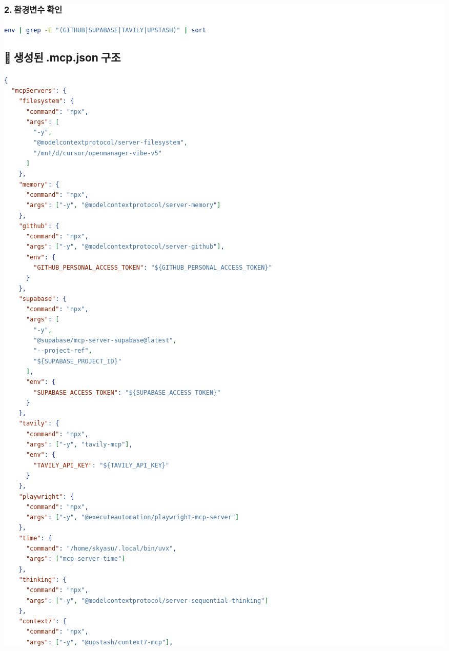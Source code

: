 ### 2. 환경변수 확인

```bash
env | grep -E "(GITHUB|SUPABASE|TAVILY|UPSTASH)" | sort
```

## 📁 **생성된 .mcp.json 구조**

```json
{
  "mcpServers": {
    "filesystem": {
      "command": "npx",
      "args": [
        "-y",
        "@modelcontextprotocol/server-filesystem",
        "/mnt/d/cursor/openmanager-vibe-v5"
      ]
    },
    "memory": {
      "command": "npx",
      "args": ["-y", "@modelcontextprotocol/server-memory"]
    },
    "github": {
      "command": "npx",
      "args": ["-y", "@modelcontextprotocol/server-github"],
      "env": {
        "GITHUB_PERSONAL_ACCESS_TOKEN": "${GITHUB_PERSONAL_ACCESS_TOKEN}"
      }
    },
    "supabase": {
      "command": "npx",
      "args": [
        "-y",
        "@supabase/mcp-server-supabase@latest",
        "--project-ref",
        "${SUPABASE_PROJECT_ID}"
      ],
      "env": {
        "SUPABASE_ACCESS_TOKEN": "${SUPABASE_ACCESS_TOKEN}"
      }
    },
    "tavily": {
      "command": "npx",
      "args": ["-y", "tavily-mcp"],
      "env": {
        "TAVILY_API_KEY": "${TAVILY_API_KEY}"
      }
    },
    "playwright": {
      "command": "npx",
      "args": ["-y", "@executeautomation/playwright-mcp-server"]
    },
    "time": {
      "command": "/home/skyasu/.local/bin/uvx",
      "args": ["mcp-server-time"]
    },
    "thinking": {
      "command": "npx",
      "args": ["-y", "@modelcontextprotocol/server-sequential-thinking"]
    },
    "context7": {
      "command": "npx",
      "args": ["-y", "@upstash/context7-mcp"],
```